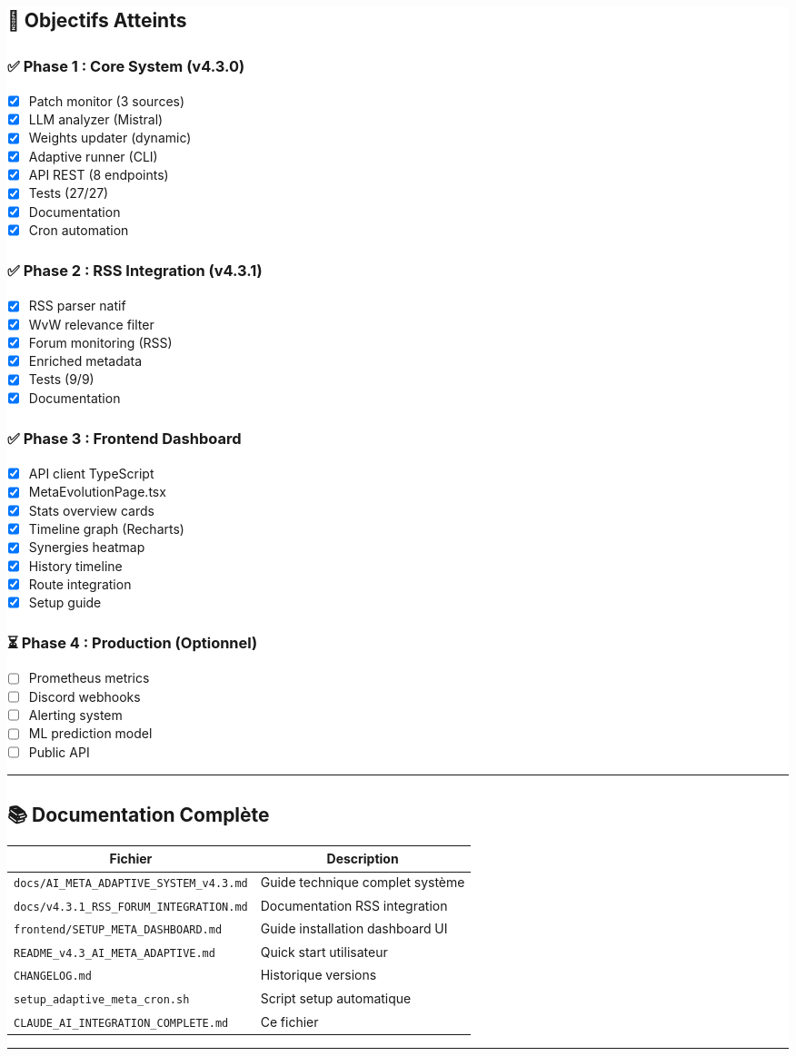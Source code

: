 
## 🎯 Objectifs Atteints

### ✅ Phase 1 : Core System (v4.3.0)
- [x] Patch monitor (3 sources)
- [x] LLM analyzer (Mistral)
- [x] Weights updater (dynamic)
- [x] Adaptive runner (CLI)
- [x] API REST (8 endpoints)
- [x] Tests (27/27)
- [x] Documentation
- [x] Cron automation

### ✅ Phase 2 : RSS Integration (v4.3.1)
- [x] RSS parser natif
- [x] WvW relevance filter
- [x] Forum monitoring (RSS)
- [x] Enriched metadata
- [x] Tests (9/9)
- [x] Documentation

### ✅ Phase 3 : Frontend Dashboard
- [x] API client TypeScript
- [x] MetaEvolutionPage.tsx
- [x] Stats overview cards
- [x] Timeline graph (Recharts)
- [x] Synergies heatmap
- [x] History timeline
- [x] Route integration
- [x] Setup guide

### ⏳ Phase 4 : Production (Optionnel)
- [ ] Prometheus metrics
- [ ] Discord webhooks
- [ ] Alerting system
- [ ] ML prediction model
- [ ] Public API

---

## 📚 Documentation Complète

| Fichier | Description |
|---------|-------------|
| `docs/AI_META_ADAPTIVE_SYSTEM_v4.3.md` | Guide technique complet système |
| `docs/v4.3.1_RSS_FORUM_INTEGRATION.md` | Documentation RSS integration |
| `frontend/SETUP_META_DASHBOARD.md` | Guide installation dashboard UI |
| `README_v4.3_AI_META_ADAPTIVE.md` | Quick start utilisateur |
| `CHANGELOG.md` | Historique versions |
| `setup_adaptive_meta_cron.sh` | Script setup automatique |
| `CLAUDE_AI_INTEGRATION_COMPLETE.md` | Ce fichier |

---